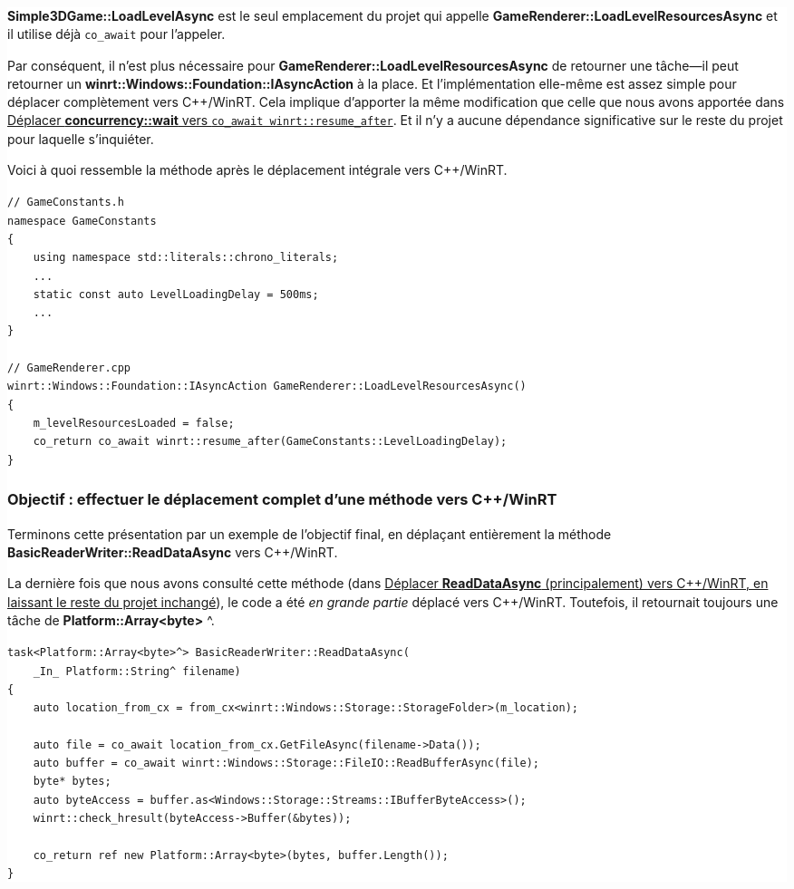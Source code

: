 **Simple3DGame::LoadLevelAsync** est le seul emplacement du projet qui appelle **GameRenderer::LoadLevelResourcesAsync** et il utilise déjà `co_await` pour l’appeler.

Par conséquent, il n’est plus nécessaire pour **GameRenderer::LoadLevelResourcesAsync** de retourner une tâche&mdash;il peut retourner un **winrt::Windows::Foundation::IAsyncAction** à la place. Et l’implémentation elle-même est assez simple pour déplacer complètement vers C++/WinRT. Cela implique d’apporter la même modification que celle que nous avons apportée dans [Déplacer **concurrency::wait** vers `co_await winrt::resume_after`](#port-concurrencywait-to-co_await-winrtresume_after). Et il n’y a aucune dépendance significative sur le reste du projet pour laquelle s’inquiéter.

Voici à quoi ressemble la méthode après le déplacement intégrale vers C++/WinRT.

```cppwinrt
// GameConstants.h
namespace GameConstants
{
    using namespace std::literals::chrono_literals;
    ...
    static const auto LevelLoadingDelay = 500ms;
    ...
}

// GameRenderer.cpp
winrt::Windows::Foundation::IAsyncAction GameRenderer::LoadLevelResourcesAsync()
{
    m_levelResourcesLoaded = false;
    co_return co_await winrt::resume_after(GameConstants::LevelLoadingDelay);
}
```

### <a name="the-goalmdashfully-port-a-method-to-cwinrt"></a>Objectif : effectuer le déplacement complet d’une méthode vers C++/WinRT

Terminons cette présentation par un exemple de l’objectif final, en déplaçant entièrement la méthode **BasicReaderWriter::ReadDataAsync** vers C++/WinRT.

La dernière fois que nous avons consulté cette méthode (dans [Déplacer **ReadDataAsync** (principalement) vers C++/WinRT, en laissant le reste du projet inchangé](#port-readdataasync-mostly-to-cwinrt-leaving-the-rest-of-the-project-unchanged)), le code a été *en grande partie* déplacé vers C++/WinRT. Toutefois, il retournait toujours une tâche de **Platform::Array\<byte\>** ^.

```cppwinrt
task<Platform::Array<byte>^> BasicReaderWriter::ReadDataAsync(
    _In_ Platform::String^ filename)
{
    auto location_from_cx = from_cx<winrt::Windows::Storage::StorageFolder>(m_location);

    auto file = co_await location_from_cx.GetFileAsync(filename->Data());
    auto buffer = co_await winrt::Windows::Storage::FileIO::ReadBufferAsync(file);
    byte* bytes;
    auto byteAccess = buffer.as<Windows::Storage::Streams::IBufferByteAccess>();
    winrt::check_hresult(byteAccess->Buffer(&bytes));

    co_return ref new Platform::Array<byte>(bytes, buffer.Length());
}
```
